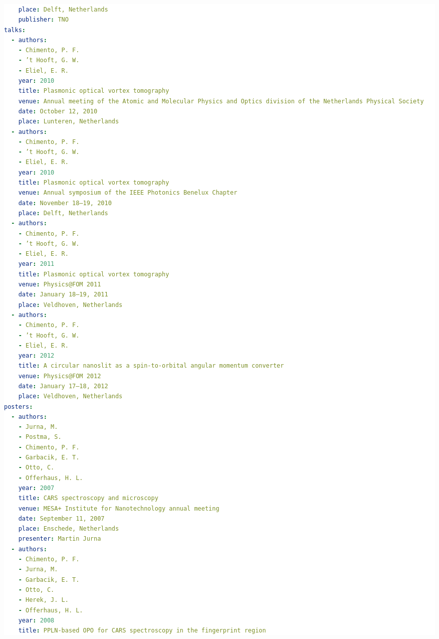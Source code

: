 ```yaml
    place: Delft, Netherlands
    publisher: TNO
talks:
  - authors:
    - Chimento, P. F.
    - ’t Hooft, G. W.
    - Eliel, E. R.
    year: 2010
    title: Plasmonic optical vortex tomography
    venue: Annual meeting of the Atomic and Molecular Physics and Optics division of the Netherlands Physical Society
    date: October 12, 2010
    place: Lunteren, Netherlands
  - authors:
    - Chimento, P. F.
    - ’t Hooft, G. W.
    - Eliel, E. R.
    year: 2010
    title: Plasmonic optical vortex tomography
    venue: Annual symposium of the IEEE Photonics Benelux Chapter
    date: November 18‒19, 2010
    place: Delft, Netherlands
  - authors:
    - Chimento, P. F.
    - ’t Hooft, G. W.
    - Eliel, E. R.
    year: 2011
    title: Plasmonic optical vortex tomography
    venue: Physics@FOM 2011
    date: January 18‒19, 2011
    place: Veldhoven, Netherlands
  - authors:
    - Chimento, P. F.
    - ’t Hooft, G. W.
    - Eliel, E. R.
    year: 2012
    title: A circular nanoslit as a spin-to-orbital angular momentum converter
    venue: Physics@FOM 2012
    date: January 17‒18, 2012
    place: Veldhoven, Netherlands
posters:
  - authors:
    - Jurna, M.
    - Postma, S.
    - Chimento, P. F.
    - Garbacik, E. T.
    - Otto, C.
    - Offerhaus, H. L.
    year: 2007
    title: CARS spectroscopy and microscopy
    venue: MESA+ Institute for Nanotechnology annual meeting
    date: September 11, 2007
    place: Enschede, Netherlands
    presenter: Martin Jurna
  - authors:
    - Chimento, P. F.
    - Jurna, M.
    - Garbacik, E. T.
    - Otto, C.
    - Herek, J. L.
    - Offerhaus, H. L.
    year: 2008
    title: PPLN-based OPO for CARS spectroscopy in the fingerprint region
```